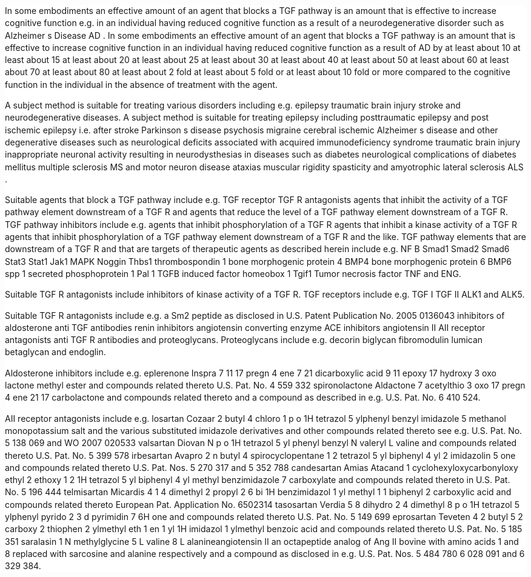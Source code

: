 In some embodiments an effective amount of an agent that blocks a TGF pathway is an amount that is effective to increase cognitive function e.g. in an individual having reduced cognitive function as a result of a neurodegenerative disorder such as Alzheimer s Disease AD . In some embodiments an effective amount of an agent that blocks a TGF pathway is an amount that is effective to increase cognitive function in an individual having reduced cognitive function as a result of AD by at least about 10 at least about 15 at least about 20 at least about 25 at least about 30 at least about 40 at least about 50 at least about 60 at least about 70 at least about 80 at least about 2 fold at least about 5 fold or at least about 10 fold or more compared to the cognitive function in the individual in the absence of treatment with the agent.

A subject method is suitable for treating various disorders including e.g. epilepsy traumatic brain injury stroke and neurodegenerative diseases. A subject method is suitable for treating epilepsy including posttraumatic epilepsy and post ischemic epilepsy i.e. after stroke Parkinson s disease psychosis migraine cerebral ischemic Alzheimer s disease and other degenerative diseases such as neurological deficits associated with acquired immunodeficiency syndrome traumatic brain injury inappropriate neuronal activity resulting in neurodysthesias in diseases such as diabetes neurological complications of diabetes mellitus multiple sclerosis MS and motor neuron disease ataxias muscular rigidity spasticity and amyotrophic lateral sclerosis ALS .

Suitable agents that block a TGF pathway include e.g. TGF receptor TGF R antagonists agents that inhibit the activity of a TGF pathway element downstream of a TGF R and agents that reduce the level of a TGF pathway element downstream of a TGF R. TGF pathway inhibitors include e.g. agents that inhibit phosphorylation of a TGF R agents that inhibit a kinase activity of a TGF R agents that inhibit phosphorylation of a TGF pathway element downstream of a TGF R and the like. TGF pathway elements that are downstream of a TGF R and that are targets of therapeutic agents as described herein include e.g. NF B Smad1 Smad2 Smad6 Stat3 Stat1 Jak1 MAPK Noggin Thbs1 thrombospondin 1 bone morphogenic protein 4 BMP4 bone morphogenic protein 6 BMP6 spp 1 secreted phosphoprotein 1 Pal 1 TGFB induced factor homeobox 1 Tgif1 Tumor necrosis factor TNF and ENG.

Suitable TGF R antagonists include inhibitors of kinase activity of a TGF R. TGF receptors include e.g. TGF I TGF II ALK1 and ALK5.

Suitable TGF R antagonists include e.g. a Sm2 peptide as disclosed in U.S. Patent Publication No. 2005 0136043 inhibitors of aldosterone anti TGF antibodies renin inhibitors angiotensin converting enzyme ACE inhibitors angiotensin II AII receptor antagonists anti TGF R antibodies and proteoglycans. Proteoglycans include e.g. decorin biglycan fibromodulin lumican betaglycan and endoglin.

Aldosterone inhibitors include e.g. eplerenone Inspra 7 11 17 pregn 4 ene 7 21 dicarboxylic acid 9 11 epoxy 17 hydroxy 3 oxo lactone methyl ester and compounds related thereto U.S. Pat. No. 4 559 332 spironolactone Aldactone 7 acetylthio 3 oxo 17 pregn 4 ene 21 17 carbolactone and compounds related thereto and a compound as described in e.g. U.S. Pat. No. 6 410 524.

AII receptor antagonists include e.g. losartan Cozaar 2 butyl 4 chloro 1 p o 1H tetrazol 5 ylphenyl benzyl imidazole 5 methanol monopotassium salt and the various substituted imidazole derivatives and other compounds related thereto see e.g. U.S. Pat. No. 5 138 069 and WO 2007 020533 valsartan Diovan N p o 1H tetrazol 5 yl phenyl benzyl N valeryl L valine and compounds related thereto U.S. Pat. No. 5 399 578 irbesartan Avapro 2 n butyl 4 spirocyclopentane 1 2 tetrazol 5 yl biphenyl 4 yl 2 imidazolin 5 one and compounds related thereto U.S. Pat. Nos. 5 270 317 and 5 352 788 candesartan Amias Atacand 1 cyclohexyloxycarbonyloxy ethyl 2 ethoxy 1 2 1H tetrazol 5 yl biphenyl 4 yl methyl benzimidazole 7 carboxylate and compounds related thereto in U.S. Pat. No. 5 196 444 telmisartan Micardis 4 1 4 dimethyl 2 propyl 2 6 bi 1H benzimidazol 1 yl methyl 1 1 biphenyl 2 carboxylic acid and compounds related thereto European Pat. Application No. 6502314 tasosartan Verdia 5 8 dihydro 2 4 dimethyl 8 p o 1H tetrazol 5 ylphenyl pyrido 2 3 d pyrimidin 7 6H one and compounds related thereto U.S. Pat. No. 5 149 699 eprosartan Teveten 4 2 butyl 5 2 carboxy 2 thiophen 2 ylmethyl eth 1 en 1 yl 1H imidazol 1 ylmethyl benzoic acid and compounds related thereto U.S. Pat. No. 5 185 351 saralasin 1 N methylglycine 5 L valine 8 L alanineangiotensin II an octapeptide analog of Ang II bovine with amino acids 1 and 8 replaced with sarcosine and alanine respectively and a compound as disclosed in e.g. U.S. Pat. Nos. 5 484 780 6 028 091 and 6 329 384.
